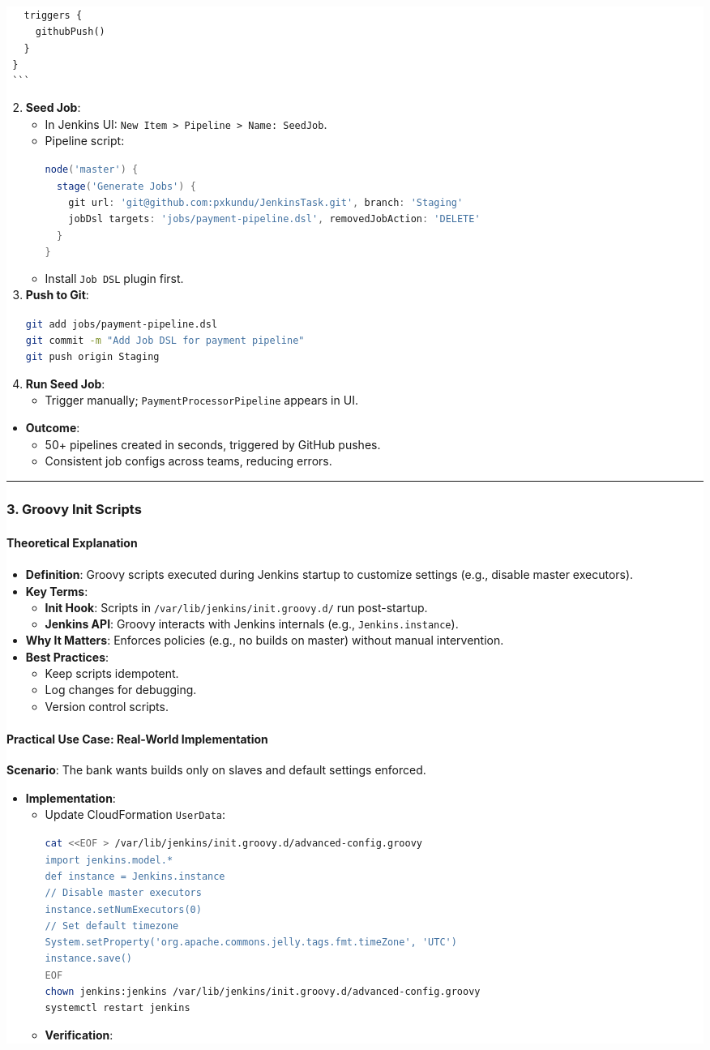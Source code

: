        triggers {
         githubPush()
       }
     }
     ```
  2. **Seed Job**:
     - In Jenkins UI: `New Item > Pipeline > Name: SeedJob`.
     - Pipeline script:
       ```groovy
       node('master') {
         stage('Generate Jobs') {
           git url: 'git@github.com:pxkundu/JenkinsTask.git', branch: 'Staging'
           jobDsl targets: 'jobs/payment-pipeline.dsl', removedJobAction: 'DELETE'
         }
       }
       ```
     - Install `Job DSL` plugin first.
  3. **Push to Git**:
     ```bash
     git add jobs/payment-pipeline.dsl
     git commit -m "Add Job DSL for payment pipeline"
     git push origin Staging
     ```
  4. **Run Seed Job**:
     - Trigger manually; `PaymentProcessorPipeline` appears in UI.

- **Outcome**:
  - 50+ pipelines created in seconds, triggered by GitHub pushes.
  - Consistent job configs across teams, reducing errors.

---

### 3. Groovy Init Scripts

#### Theoretical Explanation
- **Definition**: Groovy scripts executed during Jenkins startup to customize settings (e.g., disable master executors).
- **Key Terms**:
  - **Init Hook**: Scripts in `/var/lib/jenkins/init.groovy.d/` run post-startup.
  - **Jenkins API**: Groovy interacts with Jenkins internals (e.g., `Jenkins.instance`).
- **Why It Matters**: Enforces policies (e.g., no builds on master) without manual intervention.
- **Best Practices**:
  - Keep scripts idempotent.
  - Log changes for debugging.
  - Version control scripts.

#### Practical Use Case: Real-World Implementation
**Scenario**: The bank wants builds only on slaves and default settings enforced.

- **Implementation**:
  - Update CloudFormation `UserData`:
    ```bash
    cat <<EOF > /var/lib/jenkins/init.groovy.d/advanced-config.groovy
    import jenkins.model.*
    def instance = Jenkins.instance
    // Disable master executors
    instance.setNumExecutors(0)
    // Set default timezone
    System.setProperty('org.apache.commons.jelly.tags.fmt.timeZone', 'UTC')
    instance.save()
    EOF
    chown jenkins:jenkins /var/lib/jenkins/init.groovy.d/advanced-config.groovy
    systemctl restart jenkins
    ```
  - **Verification**: